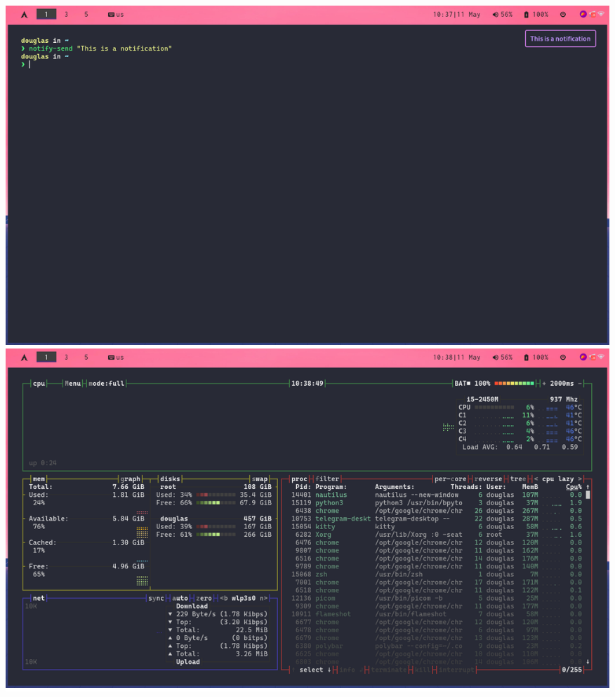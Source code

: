   <img alt="Happy" src="images/11-05-2021_10-37-22.png" width="100%">
  <br>
  <img alt="Happy" src="images/11-05-2021_10-38-53.png" width="100%">
</p>
